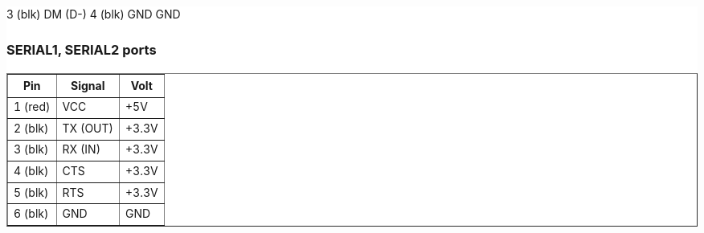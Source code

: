   </tr>
   <tr>
   <td>3 (blk)</td>
   <td>DM (D-)</td>
   <td></td>
   </tr>
   <tr>
   <td>4 (blk)</td>
   <td>GND</td>
   <td>GND</td>
   </tr>
   </tbody>
   </table>

### SERIAL1, SERIAL2 ports

   <table border="1" class="docutils">
   <tbody>
   <tr>
   <th>Pin </th>
   <th>Signal </th>
   <th>Volt </th>
   </tr>
   <tr>
   <td>1 (red)</td>
   <td>VCC</td>
   <td>+5V</td>
   </tr>
   <tr>
   <td>2 (blk)</td>
   <td>TX (OUT)</td>
   <td>+3.3V</td>
   </tr>
   <tr>
   <td>3 (blk)</td>
   <td>RX (IN)</td>
   <td>+3.3V</td>
   </tr>
   <tr>
   <td>4 (blk)</td>
   <td>CTS</td>
   <td>+3.3V</td>
   </tr>
   <tr>
   <td>5 (blk)</td>
   <td>RTS</td>
   <td>+3.3V</td>
   </tr>
   <tr>
   <td>6 (blk)</td>
   <td>GND</td>
   <td>GND</td>
   </tr>
   </tbody>
   </table>
